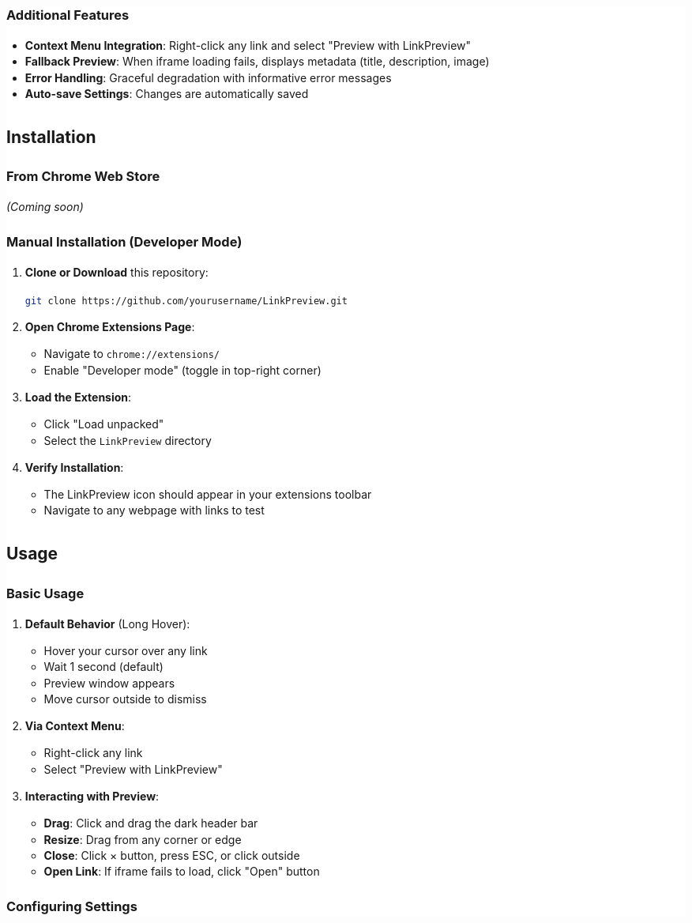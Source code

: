 ### Additional Features
- **Context Menu Integration**: Right-click any link and select "Preview with LinkPreview"
- **Fallback Preview**: When iframe loading fails, displays metadata (title, description, image)
- **Error Handling**: Graceful degradation with informative error messages
- **Auto-save Settings**: Changes are automatically saved

## Installation

### From Chrome Web Store
*(Coming soon)*

### Manual Installation (Developer Mode)

1. **Clone or Download** this repository:
   ```bash
   git clone https://github.com/yourusername/LinkPreview.git
   ```

2. **Open Chrome Extensions Page**:
   - Navigate to `chrome://extensions/`
   - Enable "Developer mode" (toggle in top-right corner)

3. **Load the Extension**:
   - Click "Load unpacked"
   - Select the `LinkPreview` directory

4. **Verify Installation**:
   - The LinkPreview icon should appear in your extensions toolbar
   - Navigate to any webpage with links to test

## Usage

### Basic Usage

1. **Default Behavior** (Long Hover):
   - Hover your cursor over any link
   - Wait 1 second (default)
   - Preview window appears
   - Move cursor outside to dismiss

2. **Via Context Menu**:
   - Right-click any link
   - Select "Preview with LinkPreview"

3. **Interacting with Preview**:
   - **Drag**: Click and drag the dark header bar
   - **Resize**: Drag from any corner or edge
   - **Close**: Click × button, press ESC, or click outside
   - **Open Link**: If iframe fails to load, click "Open" button

### Configuring Settings
